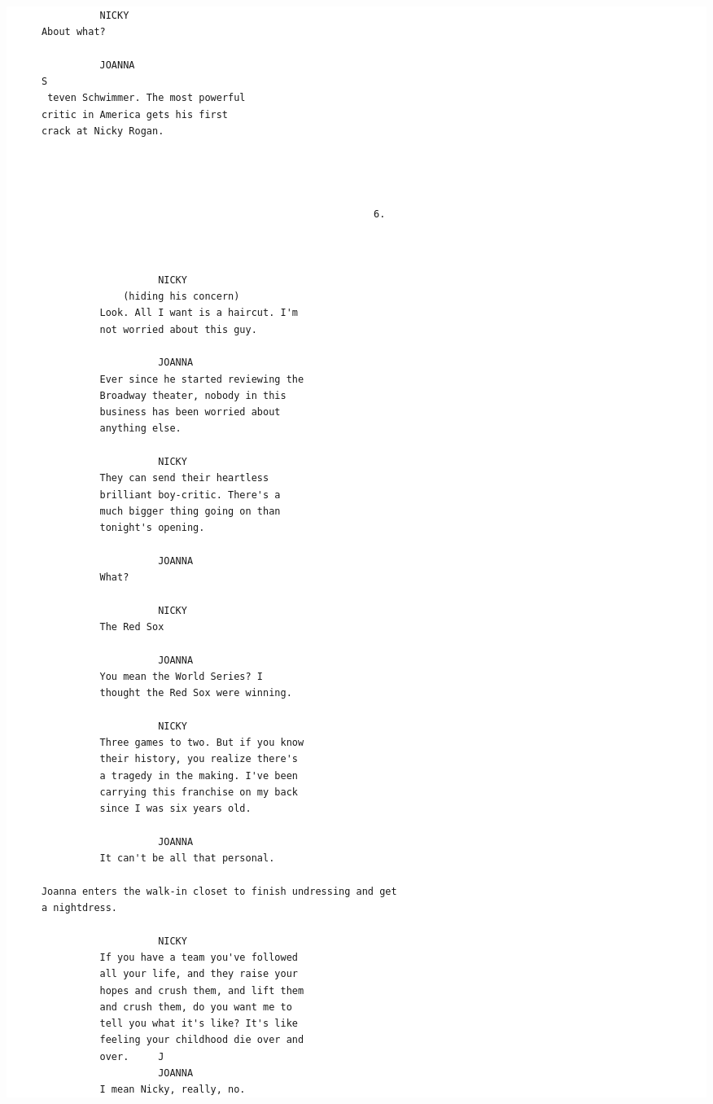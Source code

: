                     NICKY
          About what?
          
                    JOANNA
          S
           teven Schwimmer. The most powerful
          critic in America gets his first
          crack at Nicky Rogan.
          
                            
          
          
                                                                   6.
          
          
          
                              NICKY
                        (hiding his concern)
                    Look. All I want is a haircut. I'm
                    not worried about this guy.
          
                              JOANNA
                    Ever since he started reviewing the
                    Broadway theater, nobody in this
                    business has been worried about
                    anything else.
          
                              NICKY
                    They can send their heartless
                    brilliant boy-critic. There's a
                    much bigger thing going on than
                    tonight's opening.
          
                              JOANNA
                    What?
          
                              NICKY
                    The Red Sox
          
                              JOANNA
                    You mean the World Series? I
                    thought the Red Sox were winning.
          
                              NICKY
                    Three games to two. But if you know
                    their history, you realize there's
                    a tragedy in the making. I've been
                    carrying this franchise on my back
                    since I was six years old.
          
                              JOANNA
                    It can't be all that personal.
          
          Joanna enters the walk-in closet to finish undressing and get
          a nightdress.
          
                              NICKY
                    If you have a team you've followed
                    all your life, and they raise your
                    hopes and crush them, and lift them
                    and crush them, do you want me to
                    tell you what it's like? It's like
                    feeling your childhood die over and
                    over.     J
                              JOANNA
                    I mean Nicky, really, no.
          